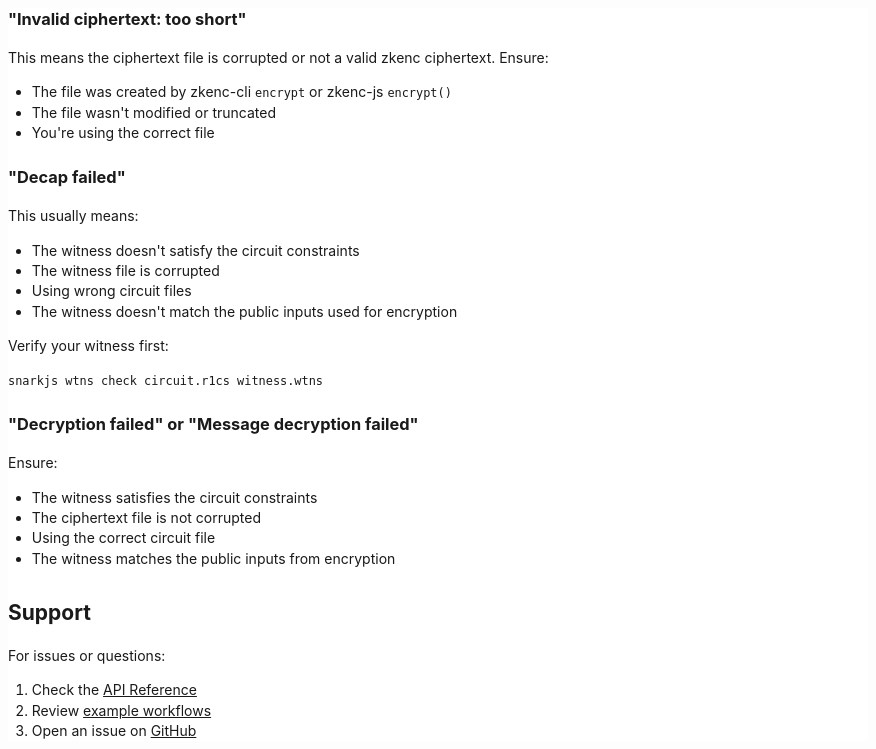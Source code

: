 ### "Invalid ciphertext: too short"

This means the ciphertext file is corrupted or not a valid zkenc ciphertext. Ensure:

- The file was created by zkenc-cli `encrypt` or zkenc-js `encrypt()`
- The file wasn't modified or truncated
- You're using the correct file

### "Decap failed"

This usually means:

- The witness doesn't satisfy the circuit constraints
- The witness file is corrupted
- Using wrong circuit files
- The witness doesn't match the public inputs used for encryption

Verify your witness first:

```bash
snarkjs wtns check circuit.r1cs witness.wtns
```

### "Decryption failed" or "Message decryption failed"

Ensure:

- The witness satisfies the circuit constraints
- The ciphertext file is not corrupted
- Using the correct circuit file
- The witness matches the public inputs from encryption

## Support

For issues or questions:

1. Check the [API Reference](/docs/api/zkenc-cli)
2. Review [example workflows](/docs/guides/cross-tool-workflow)
3. Open an issue on [GitHub](https://github.com/flyinglimao/zkenc)

